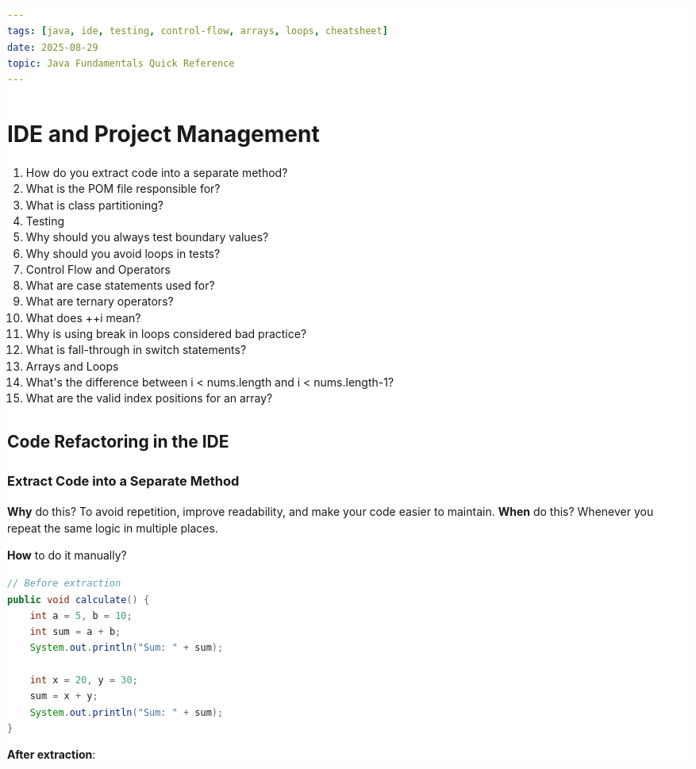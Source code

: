```yaml
---
tags: [java, ide, testing, control-flow, arrays, loops, cheatsheet]
date: 2025-08-29
topic: Java Fundamentals Quick Reference
---
```


# IDE and Project Management

1. How do you extract code into a separate method?
2. What is the POM file responsible for?
3. What is class partitioning?
4. Testing
5. Why should you always test boundary values?
6. Why should you avoid loops in tests?
7. Control Flow and Operators
8. What are case statements used for?
9. What are ternary operators?
10. What does ++i mean?
11. Why is using break in loops considered bad practice?
12. What is fall-through in switch statements?
13. Arrays and Loops
14. What's the difference between i < nums.length and i < nums.length-1?
15. What are the valid index positions for an array?

## Code Refactoring in the IDE

### Extract Code into a Separate Method

**Why** do this?
To avoid repetition, improve readability, and make your code easier to maintain.
**When** do this?
Whenever you repeat the same logic in multiple places.

**How** to do it manually?

```java
// Before extraction
public void calculate() {
    int a = 5, b = 10;
    int sum = a + b;
    System.out.println("Sum: " + sum);

    int x = 20, y = 30;
    sum = x + y;
    System.out.println("Sum: " + sum);
}
```

**After extraction**:
